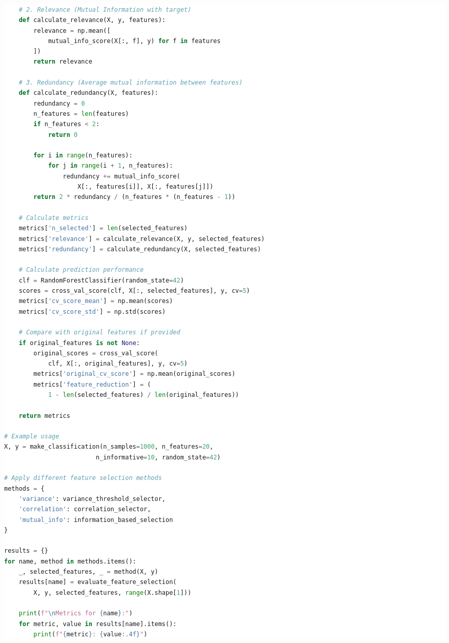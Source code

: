 ```python
    # 2. Relevance (Mutual Information with target)
    def calculate_relevance(X, y, features):
        relevance = np.mean([
            mutual_info_score(X[:, f], y) for f in features
        ])
        return relevance
    
    # 3. Redundancy (Average mutual information between features)
    def calculate_redundancy(X, features):
        redundancy = 0
        n_features = len(features)
        if n_features < 2:
            return 0
        
        for i in range(n_features):
            for j in range(i + 1, n_features):
                redundancy += mutual_info_score(
                    X[:, features[i]], X[:, features[j]])
        return 2 * redundancy / (n_features * (n_features - 1))
    
    # Calculate metrics
    metrics['n_selected'] = len(selected_features)
    metrics['relevance'] = calculate_relevance(X, y, selected_features)
    metrics['redundancy'] = calculate_redundancy(X, selected_features)
    
    # Calculate prediction performance
    clf = RandomForestClassifier(random_state=42)
    scores = cross_val_score(clf, X[:, selected_features], y, cv=5)
    metrics['cv_score_mean'] = np.mean(scores)
    metrics['cv_score_std'] = np.std(scores)
    
    # Compare with original features if provided
    if original_features is not None:
        original_scores = cross_val_score(
            clf, X[:, original_features], y, cv=5)
        metrics['original_cv_score'] = np.mean(original_scores)
        metrics['feature_reduction'] = (
            1 - len(selected_features) / len(original_features))
    
    return metrics

# Example usage
X, y = make_classification(n_samples=1000, n_features=20,
                         n_informative=10, random_state=42)

# Apply different feature selection methods
methods = {
    'variance': variance_threshold_selector,
    'correlation': correlation_selector,
    'mutual_info': information_based_selection
}

results = {}
for name, method in methods.items():
    _, selected_features, _ = method(X, y)
    results[name] = evaluate_feature_selection(
        X, y, selected_features, range(X.shape[1]))
    
    print(f"\nMetrics for {name}:")
    for metric, value in results[name].items():
        print(f"{metric}: {value:.4f}")
```
